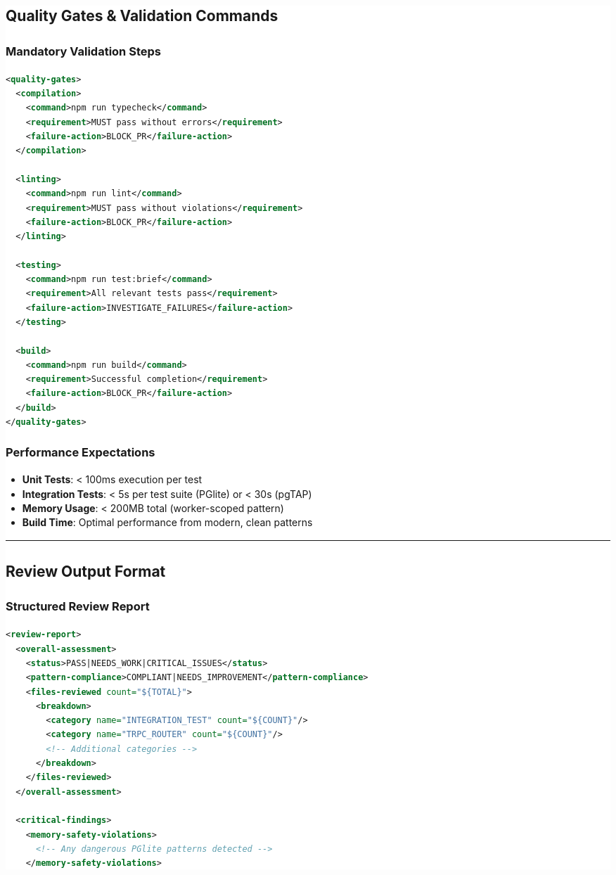 
## Quality Gates & Validation Commands

### Mandatory Validation Steps

```xml
<quality-gates>
  <compilation>
    <command>npm run typecheck</command>
    <requirement>MUST pass without errors</requirement>
    <failure-action>BLOCK_PR</failure-action>
  </compilation>
  
  <linting>
    <command>npm run lint</command>
    <requirement>MUST pass without violations</requirement>
    <failure-action>BLOCK_PR</failure-action>
  </linting>
  
  <testing>
    <command>npm run test:brief</command>
    <requirement>All relevant tests pass</requirement>
    <failure-action>INVESTIGATE_FAILURES</failure-action>
  </testing>
  
  <build>
    <command>npm run build</command>
    <requirement>Successful completion</requirement>
    <failure-action>BLOCK_PR</failure-action>
  </build>
</quality-gates>
```

### Performance Expectations

- **Unit Tests**: < 100ms execution per test
- **Integration Tests**: < 5s per test suite (PGlite) or < 30s (pgTAP)
- **Memory Usage**: < 200MB total (worker-scoped pattern)
- **Build Time**: Optimal performance from modern, clean patterns

---

## Review Output Format

### Structured Review Report

```xml
<review-report>
  <overall-assessment>
    <status>PASS|NEEDS_WORK|CRITICAL_ISSUES</status>
    <pattern-compliance>COMPLIANT|NEEDS_IMPROVEMENT</pattern-compliance>
    <files-reviewed count="${TOTAL}">
      <breakdown>
        <category name="INTEGRATION_TEST" count="${COUNT}"/>
        <category name="TRPC_ROUTER" count="${COUNT}"/>
        <!-- Additional categories -->
      </breakdown>
    </files-reviewed>
  </overall-assessment>
  
  <critical-findings>
    <memory-safety-violations>
      <!-- Any dangerous PGlite patterns detected -->
    </memory-safety-violations>
```